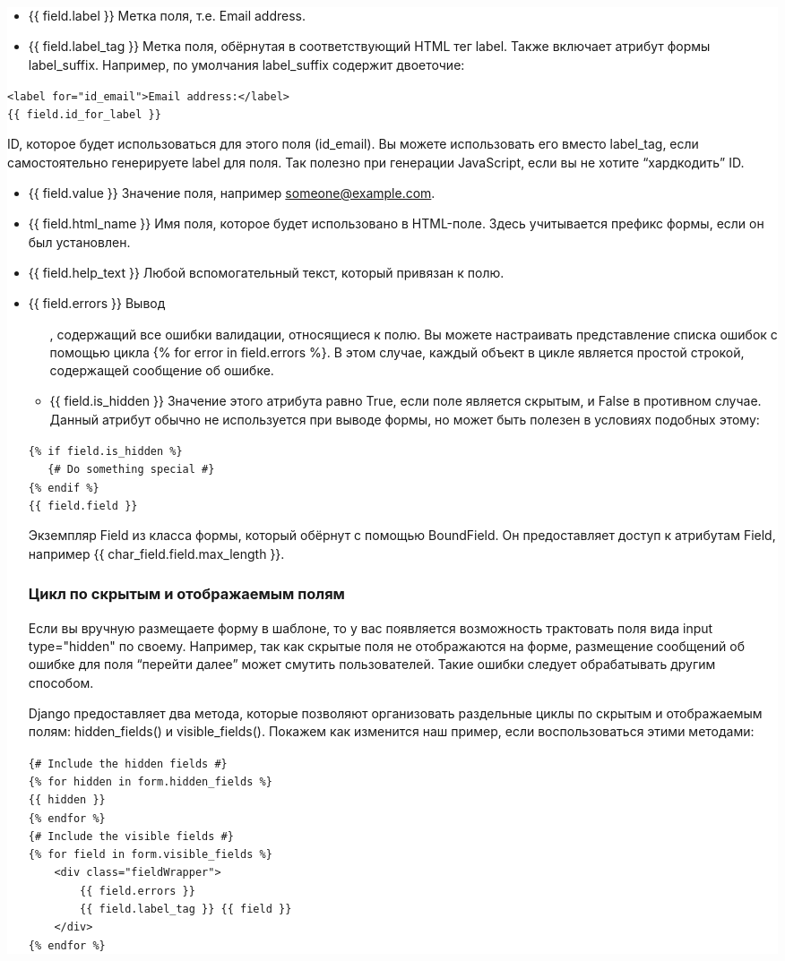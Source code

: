 - {{ field.label }}
Метка поля, т.е. Email address.

- {{ field.label_tag }}
Метка поля, обёрнутая в соответствующий HTML тег label. Также включает атрибут формы label_suffix. Например, по умолчания label_suffix содержит двоеточие:
```
<label for="id_email">Email address:</label>
{{ field.id_for_label }}

```
ID, которое будет использоваться для этого поля (id_email). Вы можете использовать его вместо label_tag, если самостоятельно генерируете label для поля. Так полезно при генерации JavaScript, если вы не хотите “хардкодить” ID.

- {{ field.value }}
Значение поля, например someone@example.com.

- {{ field.html_name }}
Имя поля, которое будет использовано в HTML-поле. Здесь учитывается префикс формы, если он был установлен.

- {{ field.help_text }}
Любой вспомогательный текст, который привязан к полю.

- {{ field.errors }}
Вывод <ul class="errorlist">, содержащий все ошибки валидации, относящиеся к полю. Вы можете настраивать представление списка ошибок с помощью цикла {% for error in field.errors %}. В этом случае, каждый объект в цикле является простой строкой, содержащей сообщение об ошибке.

- {{ field.is_hidden }}
Значение этого атрибута равно True, если поле является скрытым, и False в противном случае. Данный атрибут обычно не используется при выводе формы, но может быть полезен в условиях подобных этому:
```
{% if field.is_hidden %}
   {# Do something special #}
{% endif %}
{{ field.field }}
```
Экземпляр Field из класса формы, который обёрнут с помощью BoundField. Он предоставляет доступ к атрибутам Field, например {{ char_field.field.max_length }}.

### Цикл по скрытым и отображаемым полям
Если вы вручную размещаете форму в шаблоне, то у вас появляется возможность трактовать поля вида input type="hidden" по своему. Например, так как скрытые поля не отображаются на форме, размещение сообщений об ошибке для поля “перейти далее” может смутить пользователей. Такие ошибки следует обрабатывать другим способом.

Django предоставляет два метода, которые позволяют организовать раздельные циклы по скрытым и отображаемым полям: hidden_fields() и visible_fields(). Покажем как изменится наш пример, если воспользоваться этими методами:
```
{# Include the hidden fields #}
{% for hidden in form.hidden_fields %}
{{ hidden }}
{% endfor %}
{# Include the visible fields #}
{% for field in form.visible_fields %}
    <div class="fieldWrapper">
        {{ field.errors }}
        {{ field.label_tag }} {{ field }}
    </div>
{% endfor %}
```
